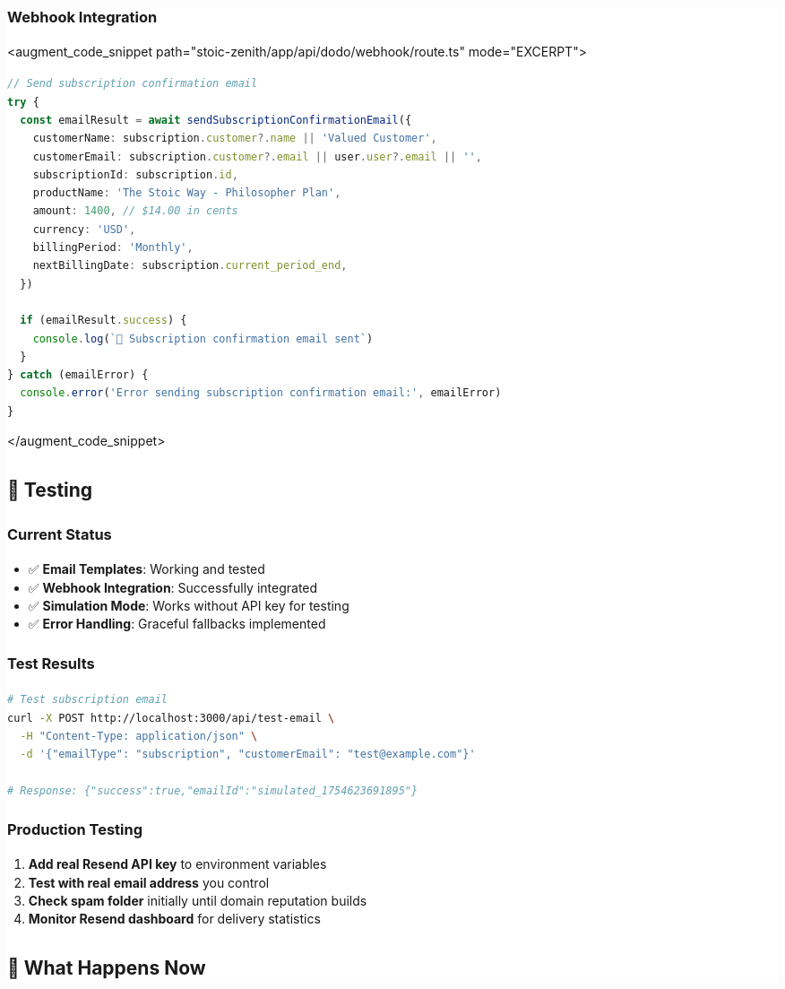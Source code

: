 ### Webhook Integration

<augment_code_snippet path="stoic-zenith/app/api/dodo/webhook/route.ts" mode="EXCERPT">
```typescript
// Send subscription confirmation email
try {
  const emailResult = await sendSubscriptionConfirmationEmail({
    customerName: subscription.customer?.name || 'Valued Customer',
    customerEmail: subscription.customer?.email || user.user?.email || '',
    subscriptionId: subscription.id,
    productName: 'The Stoic Way - Philosopher Plan',
    amount: 1400, // $14.00 in cents
    currency: 'USD',
    billingPeriod: 'Monthly',
    nextBillingDate: subscription.current_period_end,
  })
  
  if (emailResult.success) {
    console.log(`📧 Subscription confirmation email sent`)
  }
} catch (emailError) {
  console.error('Error sending subscription confirmation email:', emailError)
}
```
</augment_code_snippet>

## 🧪 Testing

### Current Status
- ✅ **Email Templates**: Working and tested
- ✅ **Webhook Integration**: Successfully integrated
- ✅ **Simulation Mode**: Works without API key for testing
- ✅ **Error Handling**: Graceful fallbacks implemented

### Test Results
```bash
# Test subscription email
curl -X POST http://localhost:3000/api/test-email \
  -H "Content-Type: application/json" \
  -d '{"emailType": "subscription", "customerEmail": "test@example.com"}'

# Response: {"success":true,"emailId":"simulated_1754623691895"}
```

### Production Testing
1. **Add real Resend API key** to environment variables
2. **Test with real email address** you control
3. **Check spam folder** initially until domain reputation builds
4. **Monitor Resend dashboard** for delivery statistics

## 🎯 What Happens Now
